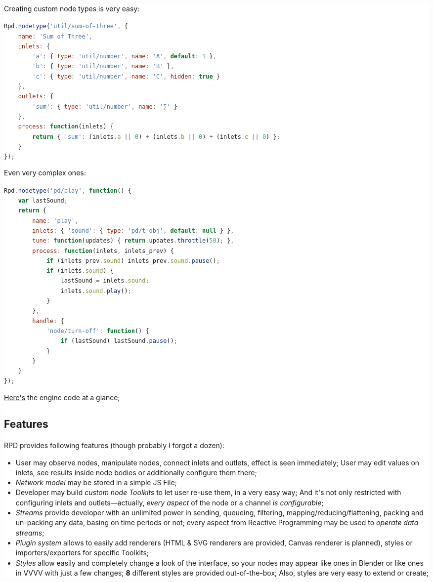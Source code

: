 Creating custom node types is very easy:

```javascript
Rpd.nodetype('util/sum-of-three', {
    name: 'Sum of Three',
    inlets: {
        'a': { type: 'util/number', name: 'A', default: 1 },
        'b': { type: 'util/number', name: 'B' },
        'c': { type: 'util/number', name: 'C', hidden: true }
    },
    outlets: {
        'sum': { type: 'util/number', name: '∑' }
    },
    process: function(inlets) {
        return { 'sum': (inlets.a || 0) + (inlets.b || 0) + (inlets.c || 0) };
    }
});
```

Even very complex ones:

```javascript
Rpd.nodetype('pd/play', function() {
    var lastSound;
    return {
        name: 'play',
        inlets: { 'sound': { type: 'pd/t-obj', default: null } },
        tune: function(updates) { return updates.throttle(50); },
        process: function(inlets, inlets_prev) {
            if (inlets_prev.sound) inlets_prev.sound.pause();
            if (inlets.sound) {
                lastSound = inlets.sound;
                inlets.sound.play();
            }
        },
        handle: {
            'node/turn-off': function() {
                if (lastSound) lastSound.pause();
            }
        }
    }
});
```

[Here's][engine-source] the engine code at a glance;



## Features

RPD provides following features (though probably I forgot a dozen):

* User may observe nodes, manipulate nodes, connect inlets and outlets, effect is seen immediately; User may edit values on inlets, see results inside node bodies or additionally configure them there;
* _Network model_ may be stored in a simple JS File;
* Developer may build _custom node Toolkits_ to let user re-use them, in a very easy way; And it's not only restricted with configuring inlets and outlets—actually, _every aspect_ of the node or a channel _is configurable_;
* _Streams_ provide developer with an unlimited power in sending, queueing, filtering, mapping/reducing/flattening, packing and un-packing any data, basing on time periods or not; every aspect from Reactive Programming may be used to _operate data streams_;
* _Plugin system_ allows to easily add renderers (HTML & SVG renderers are provided, Canvas renderer is planned), styles or importers/exporters for specific Toolkits;
* _Styles_ allow easily and completely change a look of the interface, so your nodes may appear like ones in Blender or like ones in VVVV with just a few changes; **8** different styles are provided out-of-the-box; Also, styles are very easy to extend or create;

[hosted-util]: https://shamansir.github.io/rpd/examples/util.html
[hosted-pd]: https://shamansir.github.io/rpd/examples/pd.html
[hosted-anm]: https://shamansir.github.io/rpd/examples/anm.html
[anm-toolkit-repo]: https://github.com/shamansir/rpd-animatron
[anm-toolkit-src]: https://github.com/shamansir/rpd-animatron/blob/master/toolkit.js
[anm-renderer-src]: https://github.com/shamansir/rpd-animatron/blob/master/render/html.js
[pd-toolkit-repo]: https://github.com/shamansir/rpd-puredata
[pd-toolkit-src]: https://github.com/shamansir/rpd-puredata/blob/master/toolkit.js
[pd-renderer-src]: https://github.com/shamansir/rpd-puredata/blob/master/render/html.js
[issues]: https://github.com/shamansir/rpd/issues
[video]: https://vimeo.com/118197237
[video-img]: https://shamansir.github.io/rpd/assets/rpd-vimeo.png
[kefir]: https://rpominov.github.io/kefir/
[kefir-src]: https://rpominov.github.io/kefir/dist/kefir.min.js
[timbre]: https://mohayonao.github.io/timbre.js/
[animatron]: https://animatron.com
[puredata]: https://puredata.info/
[closure-compiler]: https://developers.google.com/closure/compiler/
[engine-source]: https://github.com/shamansir/rpd/blob/master/src/rpd.js
[core-html-src]: https://shamansir.github.io/rpd/dist/rpd-core-html.min.js
[core-pd-html-src]: https://shamansir.github.io/rpd/dist/rpd-core-pd-html.min.js
[core-anm-html-src]: https://shamansir.github.io/rpd/dist/rpd-core-anm-html.min.js
[core-style]: https://shamansir.github.io/rpd/dist/rpd-core.css
[core-pd-style]: https://shamansir.github.io/rpd/dist/rpd-core-pd.css
[core-anm-style]: https://shamansir.github.io/rpd/dist/rpd-core-anm.css
[core-gif]: https://shamansir.github.io/rpd/assets/core.gif
[pd-gif]: https://shamansir.github.io/rpd/assets/pd.gif
[anm-gif]: https://shamansir.github.io/rpd/assets/anm.gif
[logo]: https://shamansir.github.io/rpd/assets/logo-small.png